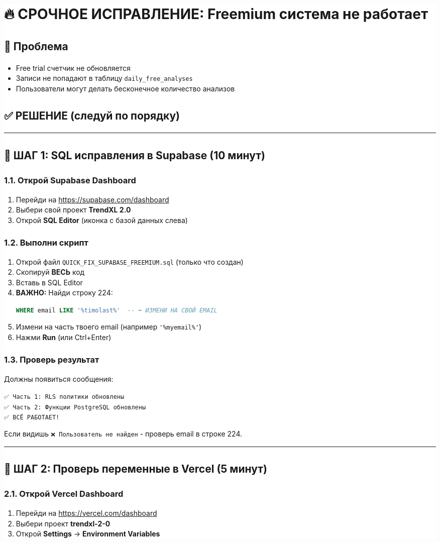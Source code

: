# 🔥 СРОЧНОЕ ИСПРАВЛЕНИЕ: Freemium система не работает

## 🚨 Проблема
- Free trial счетчик не обновляется
- Записи не попадают в таблицу `daily_free_analyses`
- Пользователи могут делать бесконечное количество анализов

## ✅ РЕШЕНИЕ (следуй по порядку)

---

## 📝 ШАГ 1: SQL исправления в Supabase (10 минут)

### 1.1. Открой Supabase Dashboard

1. Перейди на https://supabase.com/dashboard
2. Выбери свой проект **TrendXL 2.0**
3. Открой **SQL Editor** (иконка с базой данных слева)

### 1.2. Выполни скрипт

1. Открой файл `QUICK_FIX_SUPABASE_FREEMIUM.sql` (только что создан)
2. Скопируй **ВЕСЬ** код
3. Вставь в SQL Editor
4. **ВАЖНО:** Найди строку 224:
   ```sql
   WHERE email LIKE '%timolast%'  -- ⬅️ ИЗМЕНИ НА СВОЙ EMAIL
   ```
5. Измени на часть твоего email (например `'%myemail%'`)
6. Нажми **Run** (или Ctrl+Enter)

### 1.3. Проверь результат

Должны появиться сообщения:
```
✅ Часть 1: RLS политики обновлены
✅ Часть 2: Функции PostgreSQL обновлены
✅ ВСЁ РАБОТАЕТ!
```

Если видишь `❌ Пользователь не найден` - проверь email в строке 224.

---

## 🔑 ШАГ 2: Проверь переменные в Vercel (5 минут)

### 2.1. Открой Vercel Dashboard

1. Перейди на https://vercel.com/dashboard
2. Выбери проект **trendxl-2-0**
3. Открой **Settings** → **Environment Variables**
